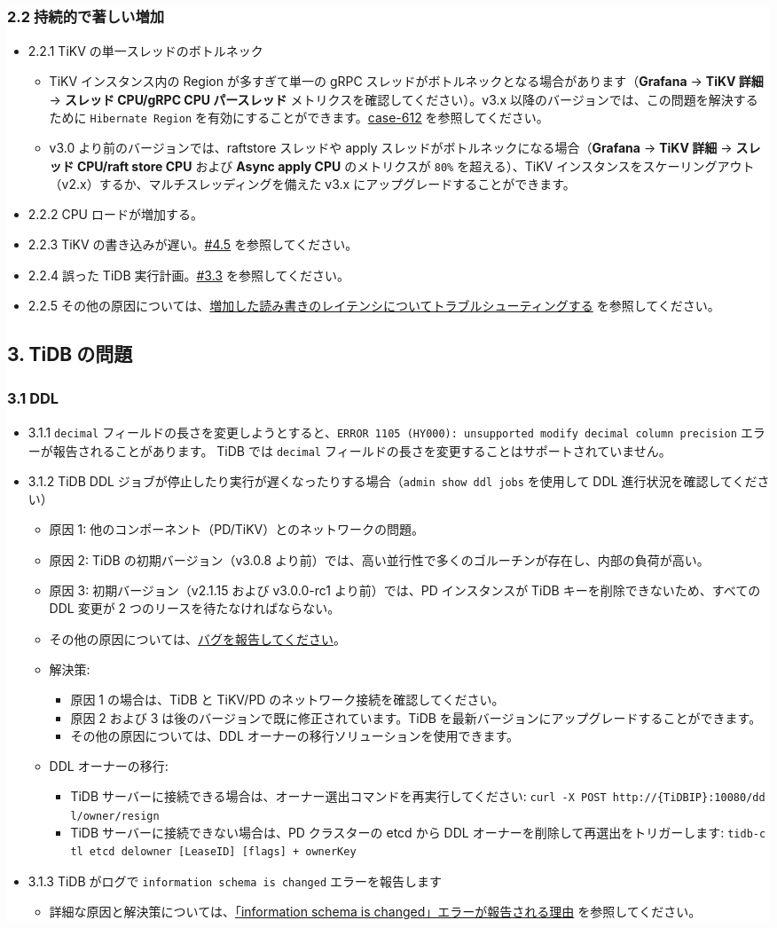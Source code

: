 ### 2.2 持続的で著しい増加

- 2.2.1 TiKV の単一スレッドのボトルネック

    - TiKV インスタンス内の Region が多すぎて単一の gRPC スレッドがボトルネックとなる場合があります（**Grafana** -> **TiKV 詳細** -> **スレッド CPU/gRPC CPU パースレッド** メトリクスを確認してください）。v3.x 以降のバージョンでは、この問題を解決するために `Hibernate Region` を有効にすることができます。[case-612](https://github.com/pingcap/tidb-map/blob/master/maps/diagnose-case-study/case612.md) を参照してください。

    - v3.0 より前のバージョンでは、raftstore スレッドや apply スレッドがボトルネックになる場合（**Grafana** -> **TiKV 詳細** -> **スレッド CPU/raft store CPU** および **Async apply CPU** のメトリクスが `80%` を超える）、TiKV インスタンスをスケーリングアウト（v2.x）するか、マルチスレッディングを備えた v3.x にアップグレードすることができます。<!-- [case-517](https://github.com/pingcap/tidb-map/blob/master/maps/diagnose-case-study/case517.md) を参照してください。 -->

- 2.2.2 CPU ロードが増加する。

- 2.2.3 TiKV の書き込みが遅い。[#4.5](#45-tikv-write-is-slow) を参照してください。

- 2.2.4 誤った TiDB 実行計画。[#3.3](#33-wrong-execution-plan) を参照してください。

- 2.2.5 その他の原因については、[増加した読み書きのレイテンシについてトラブルシューティングする](/troubleshoot-cpu-issues.md) を参照してください。

## 3. TiDB の問題

### 3.1 DDL

- 3.1.1 `decimal` フィールドの長さを変更しようとすると、`ERROR 1105 (HY000): unsupported modify decimal column precision` エラーが報告されることがあります。 TiDB では `decimal` フィールドの長さを変更することはサポートされていません。

- 3.1.2 TiDB DDL ジョブが停止したり実行が遅くなったりする場合（`admin show ddl jobs` を使用して DDL 進行状況を確認してください）

    - 原因 1: 他のコンポーネント（PD/TiKV）とのネットワークの問題。

    - 原因 2: TiDB の初期バージョン（v3.0.8 より前）では、高い並行性で多くのゴルーチンが存在し、内部の負荷が高い。

    - 原因 3: 初期バージョン（v2.1.15 および v3.0.0-rc1 より前）では、PD インスタンスが TiDB キーを削除できないため、すべての DDL 変更が 2 つのリースを待たなければならない。

    - その他の原因については、[バグを報告してください](https://github.com/pingcap/tidb/issues/new?labels=type%2Fbug&template=bug-report.md)。

    - 解決策:

        - 原因 1 の場合は、TiDB と TiKV/PD のネットワーク接続を確認してください。
        - 原因 2 および 3 は後のバージョンで既に修正されています。TiDB を最新バージョンにアップグレードすることができます。
        - その他の原因については、DDL オーナーの移行ソリューションを使用できます。

    - DDL オーナーの移行:

        - TiDB サーバーに接続できる場合は、オーナー選出コマンドを再実行してください: `curl -X POST http://{TiDBIP}:10080/ddl/owner/resign`
        - TiDB サーバーに接続できない場合は、PD クラスターの etcd から DDL オーナーを削除して再選出をトリガーします: `tidb-ctl etcd delowner [LeaseID] [flags] + ownerKey`

- 3.1.3 TiDB がログで `information schema is changed` エラーを報告します

    - 詳細な原因と解決策については、[「information schema is changed」エラーが報告される理由](/faq/sql-faq.md#what-triggers-the-information-schema-is-changed-error) を参照してください。
